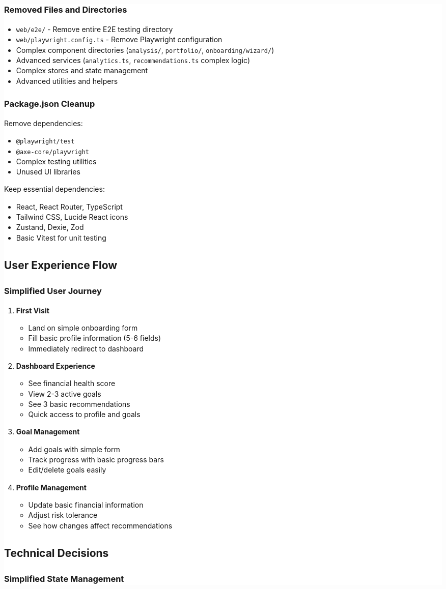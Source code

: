 ### Removed Files and Directories

- `web/e2e/` - Remove entire E2E testing directory
- `web/playwright.config.ts` - Remove Playwright configuration
- Complex component directories (`analysis/`, `portfolio/`, `onboarding/wizard/`)
- Advanced services (`analytics.ts`, `recommendations.ts` complex logic)
- Complex stores and state management
- Advanced utilities and helpers

### Package.json Cleanup

Remove dependencies:
- `@playwright/test`
- `@axe-core/playwright`
- Complex testing utilities
- Unused UI libraries

Keep essential dependencies:
- React, React Router, TypeScript
- Tailwind CSS, Lucide React icons
- Zustand, Dexie, Zod
- Basic Vitest for unit testing

## User Experience Flow

### Simplified User Journey

1. **First Visit**
   - Land on simple onboarding form
   - Fill basic profile information (5-6 fields)
   - Immediately redirect to dashboard

2. **Dashboard Experience**
   - See financial health score
   - View 2-3 active goals
   - See 3 basic recommendations
   - Quick access to profile and goals

3. **Goal Management**
   - Add goals with simple form
   - Track progress with basic progress bars
   - Edit/delete goals easily

4. **Profile Management**
   - Update basic financial information
   - Adjust risk tolerance
   - See how changes affect recommendations

## Technical Decisions

### Simplified State Management
